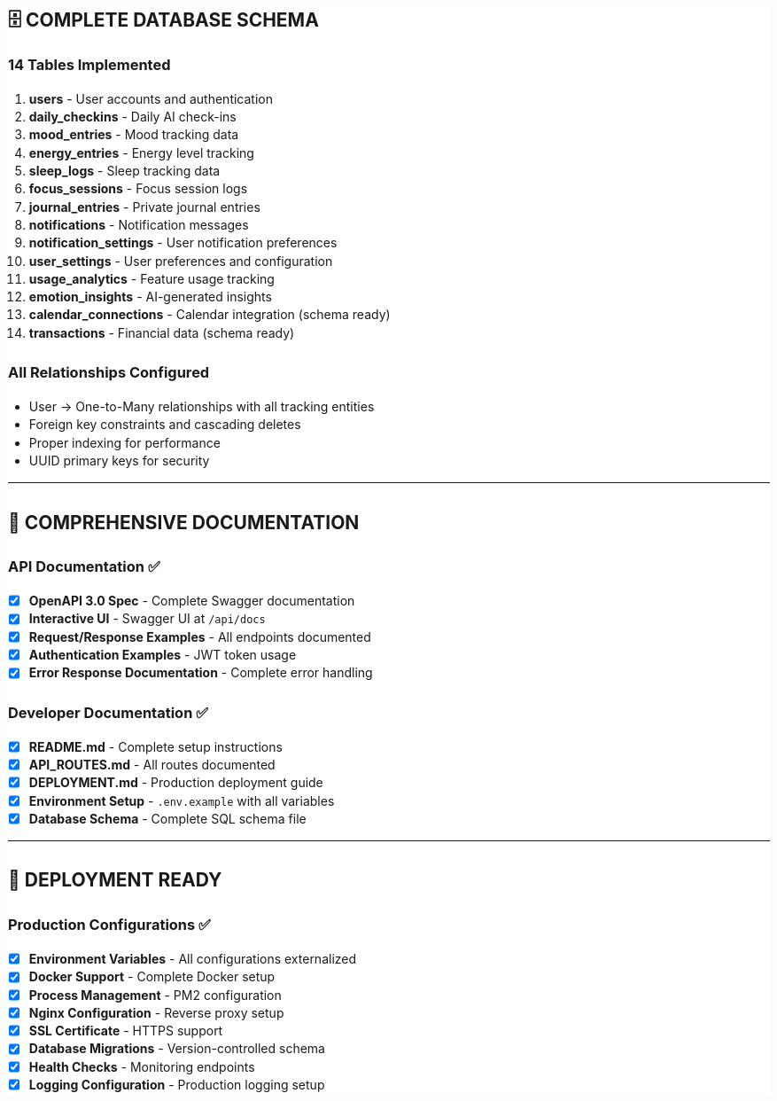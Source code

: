 
## 🗄️ COMPLETE DATABASE SCHEMA

### **14 Tables Implemented**
1. **users** - User accounts and authentication
2. **daily_checkins** - Daily AI check-ins
3. **mood_entries** - Mood tracking data
4. **energy_entries** - Energy level tracking
5. **sleep_logs** - Sleep tracking data
6. **focus_sessions** - Focus session logs
7. **journal_entries** - Private journal entries
8. **notifications** - Notification messages
9. **notification_settings** - User notification preferences
10. **user_settings** - User preferences and configuration
11. **usage_analytics** - Feature usage tracking
12. **emotion_insights** - AI-generated insights
13. **calendar_connections** - Calendar integration (schema ready)
14. **transactions** - Financial data (schema ready)

### **All Relationships Configured**
- User → One-to-Many relationships with all tracking entities
- Foreign key constraints and cascading deletes
- Proper indexing for performance
- UUID primary keys for security

---

## 📝 COMPREHENSIVE DOCUMENTATION

### **API Documentation** ✅
- [x] **OpenAPI 3.0 Spec** - Complete Swagger documentation
- [x] **Interactive UI** - Swagger UI at `/api/docs`
- [x] **Request/Response Examples** - All endpoints documented
- [x] **Authentication Examples** - JWT token usage
- [x] **Error Response Documentation** - Complete error handling

### **Developer Documentation** ✅
- [x] **README.md** - Complete setup instructions
- [x] **API_ROUTES.md** - All routes documented
- [x] **DEPLOYMENT.md** - Production deployment guide
- [x] **Environment Setup** - `.env.example` with all variables
- [x] **Database Schema** - Complete SQL schema file

---

## 🚀 DEPLOYMENT READY

### **Production Configurations** ✅
- [x] **Environment Variables** - All configurations externalized
- [x] **Docker Support** - Complete Docker setup
- [x] **Process Management** - PM2 configuration
- [x] **Nginx Configuration** - Reverse proxy setup
- [x] **SSL Certificate** - HTTPS support
- [x] **Database Migrations** - Version-controlled schema
- [x] **Health Checks** - Monitoring endpoints
- [x] **Logging Configuration** - Production logging setup
